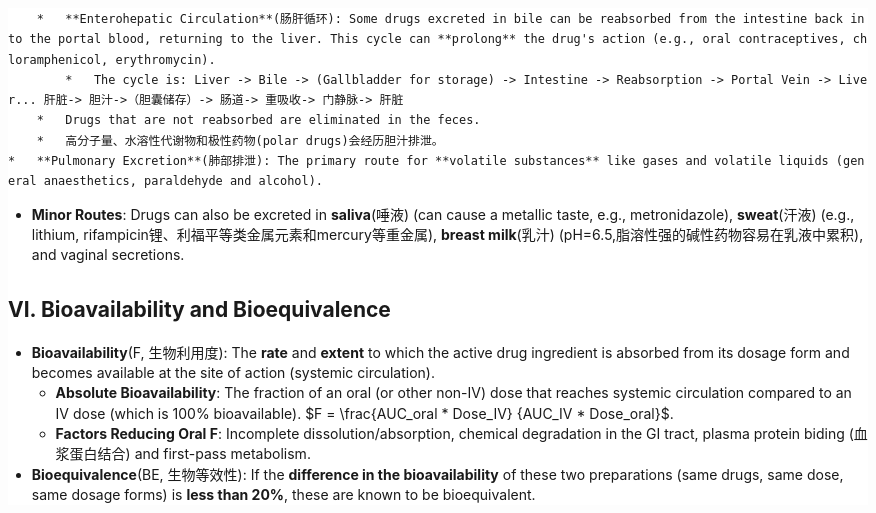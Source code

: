         *   **Enterohepatic Circulation**(肠肝循环): Some drugs excreted in bile can be reabsorbed from the intestine back into the portal blood, returning to the liver. This cycle can **prolong** the drug's action (e.g., oral contraceptives, chloramphenicol, erythromycin).
            *   The cycle is: Liver -> Bile -> (Gallbladder for storage) -> Intestine -> Reabsorption -> Portal Vein -> Liver... 肝脏-> 胆汁->（胆囊储存）-> 肠道-> 重吸收-> 门静脉-> 肝脏
        *   Drugs that are not reabsorbed are eliminated in the feces.
        *   高分子量、水溶性代谢物和极性药物(polar drugs)会经历胆汁排泄。
    *   **Pulmonary Excretion**(肺部排泄): The primary route for **volatile substances** like gases and volatile liquids (general anaesthetics, paraldehyde and alcohol).
*   **Minor Routes**: Drugs can also be excreted in **saliva**(唾液) (can cause a metallic taste, e.g., metronidazole), **sweat**(汗液) (e.g., lithium, rifampicin锂、利福平等类金属元素和mercury等重金属), **breast milk**(乳汁) (pH=6.5,脂溶性强的碱性药物容易在乳液中累积), and vaginal secretions.

## VI. Bioavailability and Bioequivalence

*   **Bioavailability**(F, 生物利用度): The **rate** and **extent** to which the active drug ingredient is absorbed from its dosage form and becomes available at the site of action (systemic circulation).
    *   **Absolute Bioavailability**: The fraction of an oral (or other non-IV) dose that reaches systemic circulation compared to an IV dose (which is 100% bioavailable). $F = \frac{AUC_oral * Dose_IV} {AUC_IV * Dose_oral}$.
    *   **Factors Reducing Oral F**: Incomplete dissolution/absorption, chemical degradation in the GI tract, plasma protein biding (血浆蛋白结合) and first-pass metabolism.
*   **Bioequivalence**(BE, 生物等效性): If the **difference in the bioavailability** of these two preparations (same drugs, same dose, same dosage forms) is **less than 20%**, these are known to be bioequivalent.
